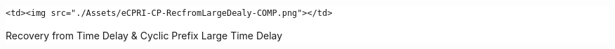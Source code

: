     <td><img src="./Assets/eCPRI-CP-RecfromLargeDealy-COMP.png"></td>
  </tr>
  <tr align="center">
  	<td>Recovery from Time Delay & Cyclic Prefix</td>
    <td>Large Time Delay</td>
  </tr>
</table>
